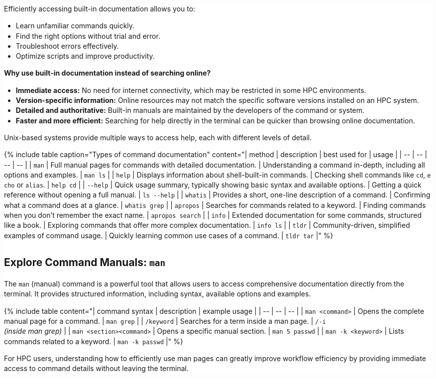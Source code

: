 Efficiently accessing built-in documentation allows you to:
* Learn unfamiliar commands quickly.
* Find the right options without trial and error.
* Troubleshoot errors effectively.
* Optimize scripts and improve productivity.


**Why use built-in documentation instead of searching online?**  
* **Immediate access:** No need for internet connectivity, which may be restricted in some HPC environments.
* **Version-specific information:** Online resources may not match the specific software versions installed on an HPC system.
* **Detailed and authoritative:** Built-in manuals are maintained by the developers of the command or system.
* **Faster and more efficient:** Searching for help directly in the terminal can be quicker than browsing online documentation.



Unix-based systems provide multiple ways to access help, each with different levels of detail.

{% include table caption="Types of command documentation" content="| method    | description | best used for | usage |
| --         | --           | --             | --     |
| `man`     | Full manual pages for commands with detailed documentation. | Understanding a command in-depth, including all options and examples. | `man ls` |
| `help`    | Displays information about shell-built-in commands. | Checking shell commands like `cd`, `echo` or `alias`. | `help cd` |
| `--help` | Quick usage summary, typically showing basic syntax and available options. | Getting a quick reference without opening a full manual. | `ls --help` |
| `whatis`  | Provides a short, one-line description of a command. | Confirming what a command does at a glance. | `whatis grep` |
| `apropos` | Searches for commands related to a keyword. | Finding commands when you don’t remember the exact name. | `apropos search` |
| `info`    | Extended documentation for some commands, structured like a book. | Exploring commands that offer more complex documentation. | `info ls` |
| `tldr`    | Community-driven, simplified examples of command usage. | Quickly learning common use cases of a command. | `tldr tar` |" %}


## **Explore Command Manuals**: `man`

The `man` (manual) command is a powerful tool that allows users to access comprehensive documentation directly from the terminal.  It provides structured information, including syntax, available options and examples.  

{% include table content="| command syntax | description | example usage |
| --       | --           | --             |
| `man <command>` | Opens the complete manual page for a command. | `man grep` |
| `/keyword`      | Searches for a term inside a man page. | `/-i` <br>*(inside man grep)* |
| `man <section><command>` | Opens a specific manual section. | `man 5 passwd` |
| `man -k <keyword>` | Lists commands related to a keyword. | `man -k passwd` |" %}

For HPC users, understanding how to efficiently use man pages can greatly improve workflow efficiency by providing immediate access to command details without leaving the terminal.
